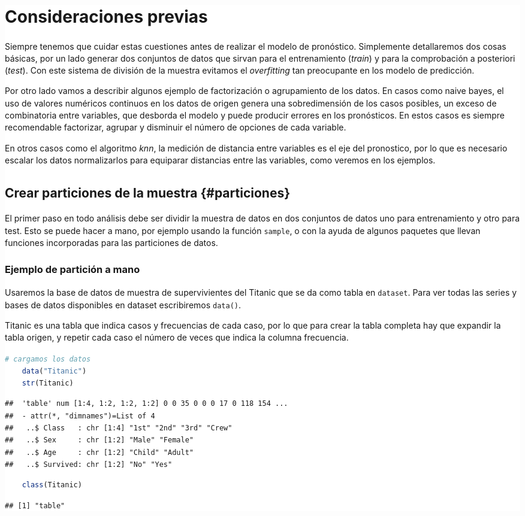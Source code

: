 # Consideraciones previas
Siempre tenemos que cuidar estas cuestiones antes de realizar el modelo de pronóstico. Simplemente detallaremos dos cosas básicas, por un lado generar dos conjuntos de datos que sirvan para el entrenamiento (*train*) y para la comprobación a posteriori (*test*). Con este sistema de división de la muestra evitamos el *overfitting* tan preocupante en los modelo de predicción.

Por otro lado vamos a describir algunos ejemplo de factorización o agrupamiento de los datos. En casos como naive bayes, el uso de valores numéricos continuos en los datos de origen genera una sobredimensión de los casos posibles, un exceso de combinatoria entre variables, que desborda el modelo y puede producir errores en los pronósticos.
En estos casos es siempre recomendable factorizar, agrupar y disminuir el número de opciones de cada variable.

En otros casos como el algoritmo *knn*, la medición de distancia entre variables es el eje del pronostico, por lo que es necesario escalar los datos normalizarlos para equiparar distancias entre las variables, como veremos en los ejemplos.

## Crear particiones de la muestra {#particiones}
El primer paso en todo análisis debe ser dividir la muestra de datos en dos conjuntos de datos uno para entrenamiento y otro para test.
Esto se puede hacer a mano, por ejemplo usando la función `sample`, o con la ayuda de algunos paquetes que llevan funciones incorporadas para las particiones de datos.

### Ejemplo de partición a mano
Usaremos la base de datos de muestra de supervivientes del Titanic que se da como tabla en `dataset`. Para ver todas las series y bases de datos disponibles en dataset escribiremos `data()`.

Titanic es una tabla que indica casos y frecuencias de cada caso, por lo que para crear la tabla completa hay que expandir la tabla origen, y repetir cada caso el número de veces que indica la columna frecuencia.


```r
# cargamos los datos
    data("Titanic")
    str(Titanic)
```

```
##  'table' num [1:4, 1:2, 1:2, 1:2] 0 0 35 0 0 0 17 0 118 154 ...
##  - attr(*, "dimnames")=List of 4
##   ..$ Class   : chr [1:4] "1st" "2nd" "3rd" "Crew"
##   ..$ Sex     : chr [1:2] "Male" "Female"
##   ..$ Age     : chr [1:2] "Child" "Adult"
##   ..$ Survived: chr [1:2] "No" "Yes"
```

```r
    class(Titanic)
```

```
## [1] "table"
```
